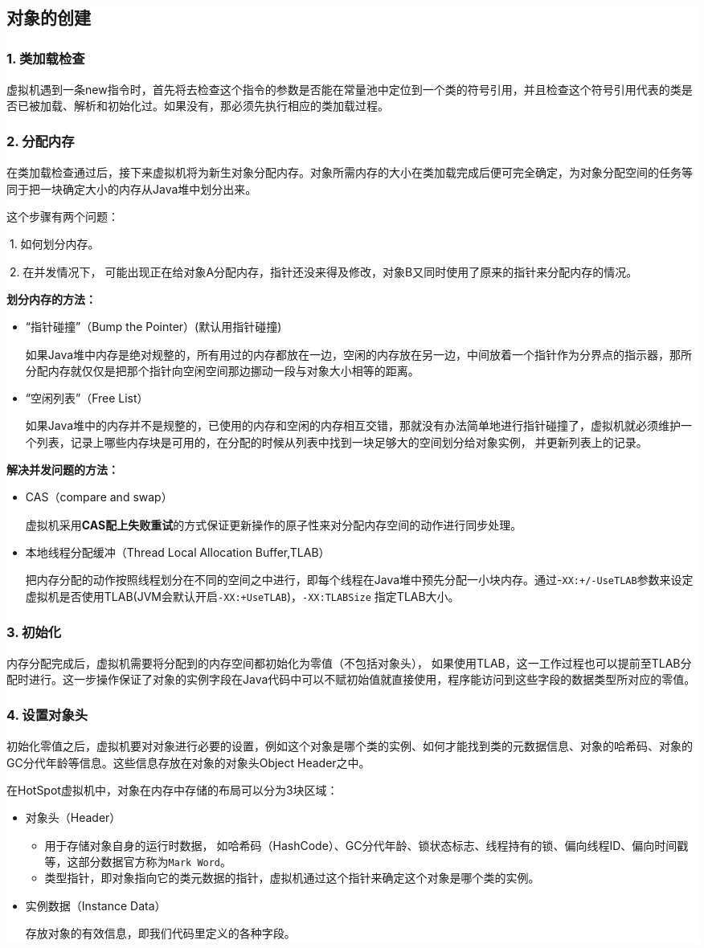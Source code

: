## 对象的创建

### 1. 类加载检查

​		虚拟机遇到一条new指令时，首先将去检查这个指令的参数是否能在常量池中定位到一个类的符号引用，并且检查这个符号引用代表的类是否已被加载、解析和初始化过。如果没有，那必须先执行相应的类加载过程。 

### 2. 分配内存

​		在类加载检查通过后，接下来虚拟机将为新生对象分配内存。对象所需内存的大小在类加载完成后便可完全确定，为对象分配空间的任务等同于把一块确定大小的内存从Java堆中划分出来。

这个步骤有两个问题：

​		1. 如何划分内存。

​		2. 在并发情况下， 可能出现正在给对象A分配内存，指针还没来得及修改，对象B又同时使用了原来的指针来分配内存的情况。

**划分内存的方法：**

- “指针碰撞”（Bump the Pointer）(默认用指针碰撞)

  如果Java堆中内存是绝对规整的，所有用过的内存都放在一边，空闲的内存放在另一边，中间放着一个指针作为分界点的指示器，那所分配内存就仅仅是把那个指针向空闲空间那边挪动一段与对象大小相等的距离。

- “空闲列表”（Free List）

  如果Java堆中的内存并不是规整的，已使用的内存和空闲的内存相互交错，那就没有办法简单地进行指针碰撞了，虚拟机就必须维护一个列表，记录上哪些内存块是可用的，在分配的时候从列表中找到一块足够大的空间划分给对象实例， 并更新列表上的记录。

**解决并发问题的方法：**

- CAS（compare and swap）

  虚拟机采用**CAS配上失败重试**的方式保证更新操作的原子性来对分配内存空间的动作进行同步处理。

- 本地线程分配缓冲（Thread Local Allocation Buffer,TLAB）

  把内存分配的动作按照线程划分在不同的空间之中进行，即每个线程在Java堆中预先分配一小块内存。通过-`XX:+/-UseTLAB`参数来设定虚拟机是否使用TLAB(JVM会默认开启`-XX:+UseTLAB`)，`-XX:TLABSize` 指定TLAB大小。

### 3. 初始化

​		内存分配完成后，虚拟机需要将分配到的内存空间都初始化为零值（不包括对象头）， 如果使用TLAB，这一工作过程也可以提前至TLAB分配时进行。这一步操作保证了对象的实例字段在Java代码中可以不赋初始值就直接使用，程序能访问到这些字段的数据类型所对应的零值。 

### 4. 设置对象头

初始化零值之后，虚拟机要对对象进行必要的设置，例如这个对象是哪个类的实例、如何才能找到类的元数据信息、对象的哈希码、对象的GC分代年龄等信息。这些信息存放在对象的对象头Object Header之中。

在HotSpot虚拟机中，对象在内存中存储的布局可以分为3块区域：

- 对象头（Header）

  - 用于存储对象自身的运行时数据， 如哈希码（HashCode）、GC分代年龄、锁状态标志、线程持有的锁、偏向线程ID、偏向时间戳等，这部分数据官方称为`Mark Word`。
  - 类型指针，即对象指向它的类元数据的指针，虚拟机通过这个指针来确定这个对象是哪个类的实例。

-  实例数据（Instance Data）

   存放对象的有效信息，即我们代码里定义的各种字段。 
